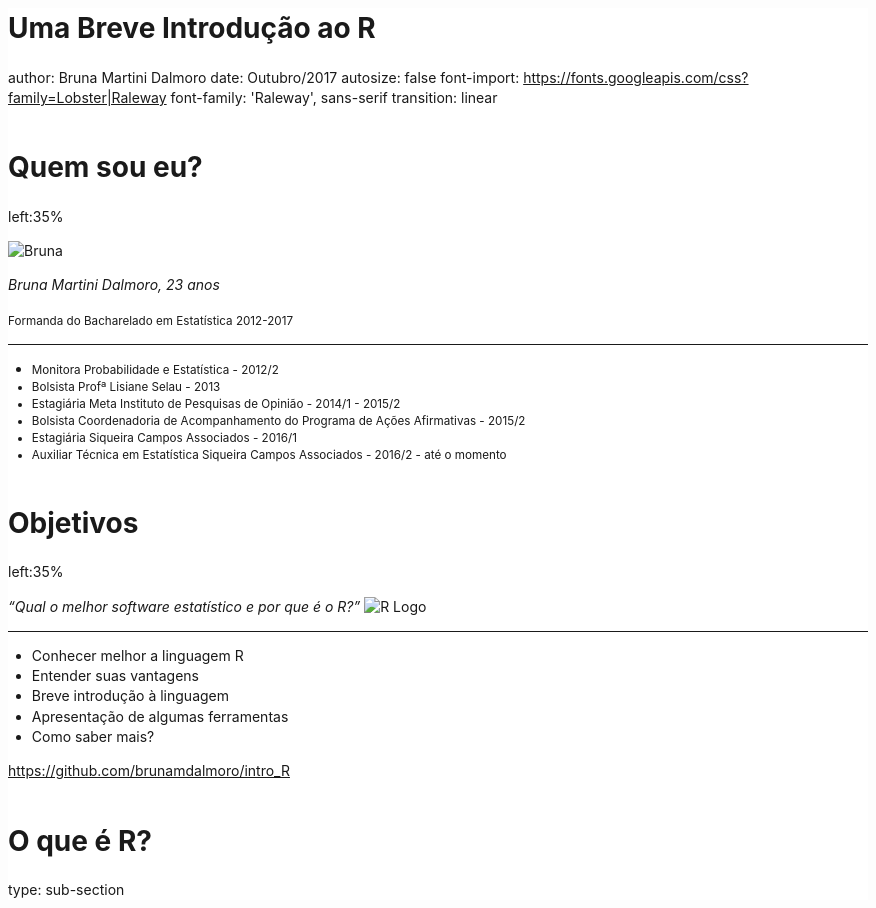 Uma Breve Introdução ao R
========================================================
author: Bruna Martini Dalmoro
date: Outubro/2017
autosize: false
font-import: https://fonts.googleapis.com/css?family=Lobster|Raleway
font-family: 'Raleway', sans-serif
transition: linear

<style>
.small-code pre code {
  font-size: 1em;
}
</style>


Quem sou eu?
========================================================
left:35%

![Bruna](perfil.jpg)

*Bruna Martini Dalmoro, 23 anos*

<small>Formanda do Bacharelado em Estatística 2012-2017</small>
***

- <small>Monitora Probabilidade e Estatística - 2012/2
- Bolsista Profª Lisiane Selau - 2013
- Estagiária Meta Instituto de Pesquisas de Opinião - 2014/1 - 2015/2
- Bolsista Coordenadoria de Acompanhamento do Programa de Ações Afirmativas - 2015/2
- Estagiária Siqueira Campos Associados - 2016/1
- Auxiliar Técnica em Estatística Siqueira Campos Associados - 2016/2 - até o momento
</small>


Objetivos
========================================================
left:35%

*“Qual o melhor software estatístico e por que é o R?”*
![R Logo](rlogo.png)
***
- Conhecer melhor a linguagem R
- Entender suas vantagens 
- Breve introdução à linguagem
- Apresentação de algumas ferramentas
- Como saber mais?

<https://github.com/brunamdalmoro/intro_R>


O que é R?
========================================================
type: sub-section

